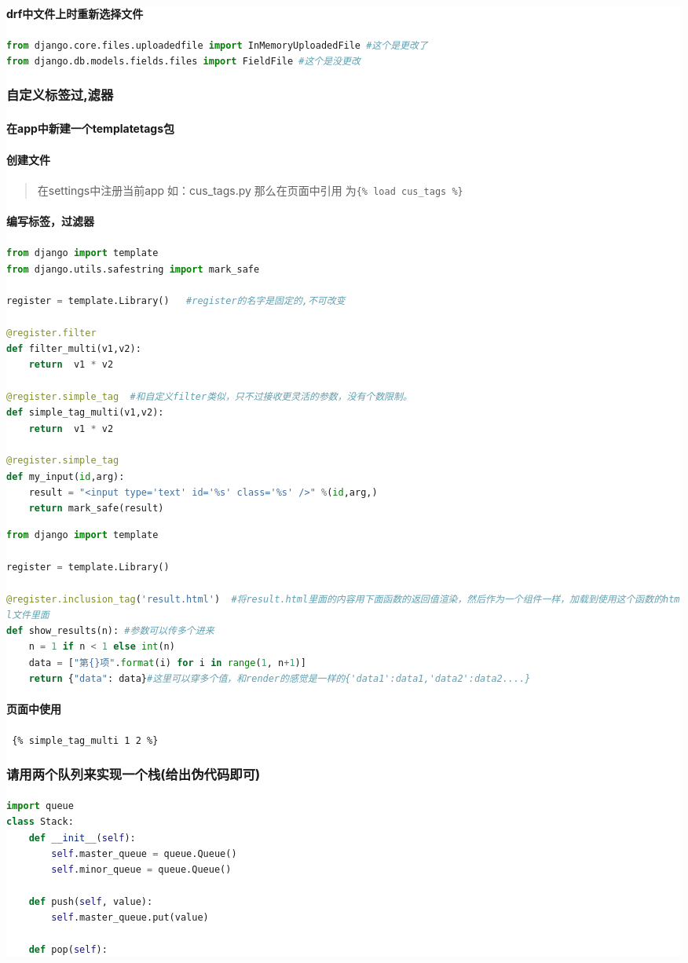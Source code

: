 
#### drf中文件上时重新选择文件
```py
from django.core.files.uploadedfile import InMemoryUploadedFile #这个是更改了
from django.db.models.fields.files import FieldFile #这个是没更改
```

### 自定义标签过,滤器

#### 在app中新建一个templatetags包

#### 创建文件
> 在settings中注册当前app
> 如：cus_tags.py 那么在页面中引用 为`{% load cus_tags %}`

#### 编写标签，过滤器

```python
from django import template
from django.utils.safestring import mark_safe

register = template.Library()   #register的名字是固定的,不可改变

@register.filter
def filter_multi(v1,v2):
    return  v1 * v2

@register.simple_tag  #和自定义filter类似，只不过接收更灵活的参数，没有个数限制。
def simple_tag_multi(v1,v2):
    return  v1 * v2

@register.simple_tag
def my_input(id,arg):
    result = "<input type='text' id='%s' class='%s' />" %(id,arg,)
    return mark_safe(result)
```

```python
from django import template

register = template.Library()

@register.inclusion_tag('result.html')  #将result.html里面的内容用下面函数的返回值渲染，然后作为一个组件一样，加载到使用这个函数的html文件里面
def show_results(n): #参数可以传多个进来
    n = 1 if n < 1 else int(n)
    data = ["第{}项".format(i) for i in range(1, n+1)]
    return {"data": data}#这里可以穿多个值，和render的感觉是一样的{'data1':data1,'data2':data2....}
```

####  页面中使用
` {% simple_tag_multi 1 2 %}`



### 请用两个队列来实现一个栈(给出伪代码即可)
```python
import queue
class Stack:
    def __init__(self):
        self.master_queue = queue.Queue()
        self.minor_queue = queue.Queue()

    def push(self, value):
        self.master_queue.put(value)

    def pop(self):
```
